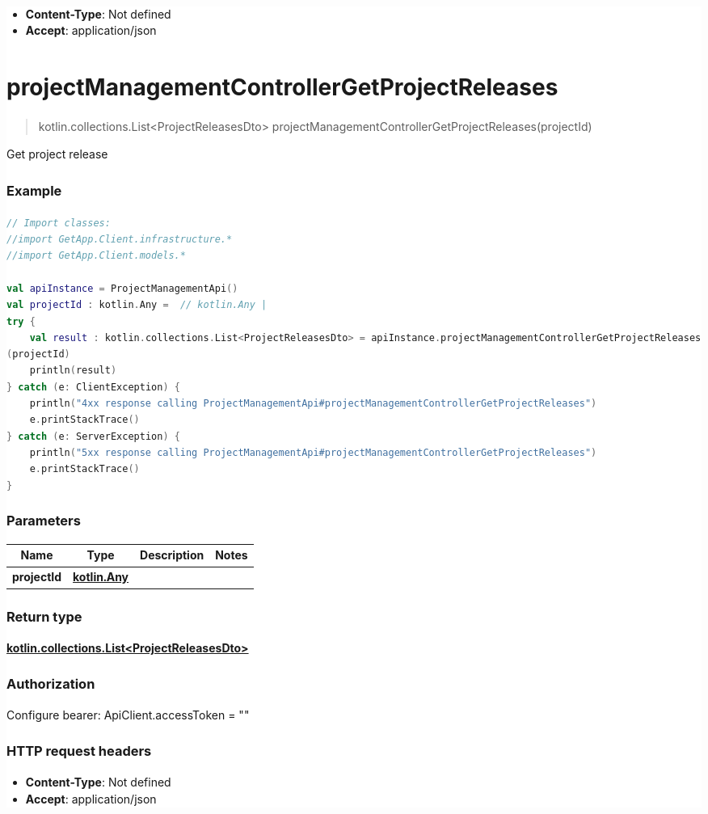  - **Content-Type**: Not defined
 - **Accept**: application/json

<a id="projectManagementControllerGetProjectReleases"></a>
# **projectManagementControllerGetProjectReleases**
> kotlin.collections.List&lt;ProjectReleasesDto&gt; projectManagementControllerGetProjectReleases(projectId)

Get project release

### Example
```kotlin
// Import classes:
//import GetApp.Client.infrastructure.*
//import GetApp.Client.models.*

val apiInstance = ProjectManagementApi()
val projectId : kotlin.Any =  // kotlin.Any | 
try {
    val result : kotlin.collections.List<ProjectReleasesDto> = apiInstance.projectManagementControllerGetProjectReleases(projectId)
    println(result)
} catch (e: ClientException) {
    println("4xx response calling ProjectManagementApi#projectManagementControllerGetProjectReleases")
    e.printStackTrace()
} catch (e: ServerException) {
    println("5xx response calling ProjectManagementApi#projectManagementControllerGetProjectReleases")
    e.printStackTrace()
}
```

### Parameters

Name | Type | Description  | Notes
------------- | ------------- | ------------- | -------------
 **projectId** | [**kotlin.Any**](.md)|  |

### Return type

[**kotlin.collections.List&lt;ProjectReleasesDto&gt;**](ProjectReleasesDto.md)

### Authorization


Configure bearer:
    ApiClient.accessToken = ""

### HTTP request headers

 - **Content-Type**: Not defined
 - **Accept**: application/json
